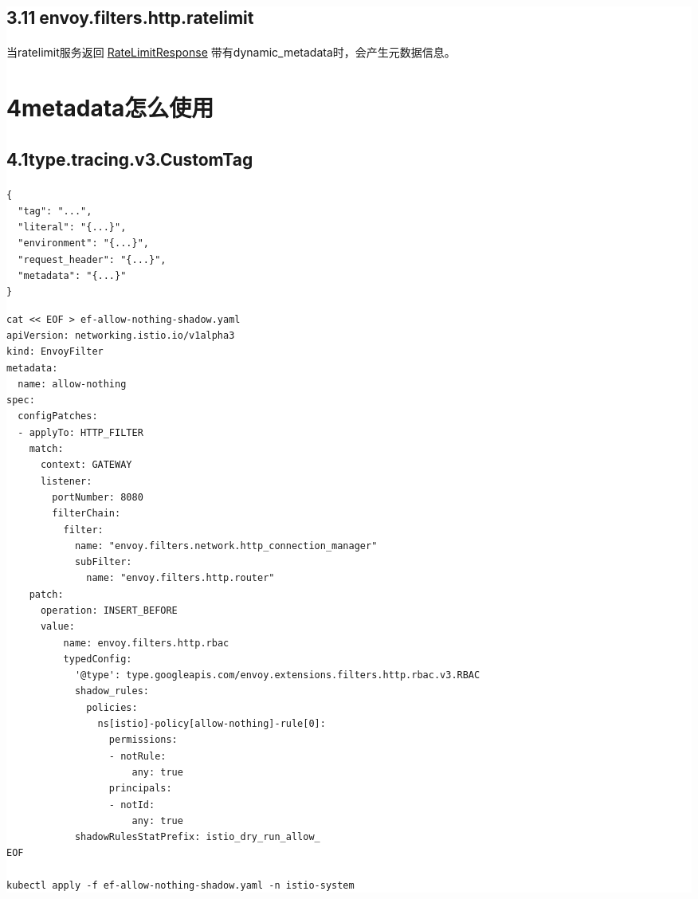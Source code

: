 ## 3.11 envoy.filters.http.ratelimit 

当ratelimit服务返回 [RateLimitResponse](https://www.envoyproxy.io/docs/envoy/latest/api-v3/service/ratelimit/v3/rls.proto#envoy-v3-api-msg-service-ratelimit-v3-ratelimitresponse) 带有dynamic_metadata时，会产生元数据信息。

# 4metadata怎么使用

## 4.1type.tracing.v3.CustomTag

```
{
  "tag": "...",
  "literal": "{...}",
  "environment": "{...}",
  "request_header": "{...}",
  "metadata": "{...}"
}
```



```
cat << EOF > ef-allow-nothing-shadow.yaml
apiVersion: networking.istio.io/v1alpha3
kind: EnvoyFilter
metadata:
  name: allow-nothing
spec:
  configPatches:
  - applyTo: HTTP_FILTER
    match:
      context: GATEWAY
      listener:
        portNumber: 8080
        filterChain:
          filter:
            name: "envoy.filters.network.http_connection_manager"
            subFilter:
              name: "envoy.filters.http.router"
    patch:
      operation: INSERT_BEFORE
      value: 
          name: envoy.filters.http.rbac
          typedConfig:
            '@type': type.googleapis.com/envoy.extensions.filters.http.rbac.v3.RBAC
            shadow_rules:
              policies:
                ns[istio]-policy[allow-nothing]-rule[0]:
                  permissions:
                  - notRule:
                      any: true
                  principals:
                  - notId:
                      any: true
            shadowRulesStatPrefix: istio_dry_run_allow_
EOF

kubectl apply -f ef-allow-nothing-shadow.yaml -n istio-system
```
